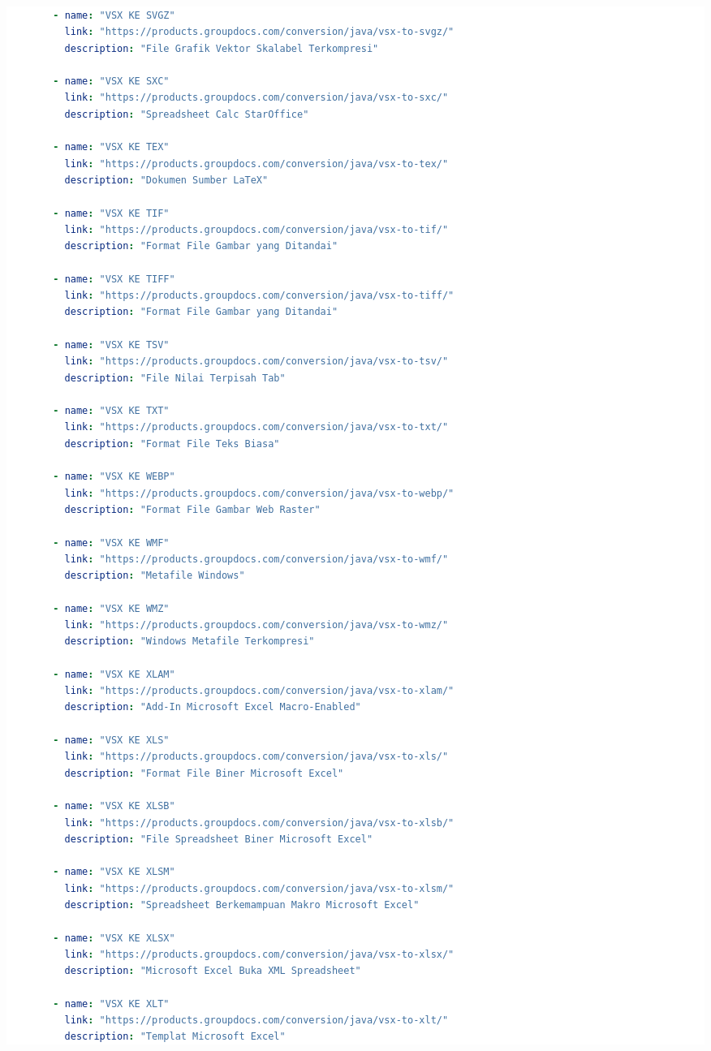 ```yaml
        - name: "VSX KE SVGZ"
          link: "https://products.groupdocs.com/conversion/java/vsx-to-svgz/"
          description: "File Grafik Vektor Skalabel Terkompresi"

        - name: "VSX KE SXC"
          link: "https://products.groupdocs.com/conversion/java/vsx-to-sxc/"
          description: "Spreadsheet Calc StarOffice"

        - name: "VSX KE TEX"
          link: "https://products.groupdocs.com/conversion/java/vsx-to-tex/"
          description: "Dokumen Sumber LaTeX"

        - name: "VSX KE TIF"
          link: "https://products.groupdocs.com/conversion/java/vsx-to-tif/"
          description: "Format File Gambar yang Ditandai"

        - name: "VSX KE TIFF"
          link: "https://products.groupdocs.com/conversion/java/vsx-to-tiff/"
          description: "Format File Gambar yang Ditandai"

        - name: "VSX KE TSV"
          link: "https://products.groupdocs.com/conversion/java/vsx-to-tsv/"
          description: "File Nilai Terpisah Tab"

        - name: "VSX KE TXT"
          link: "https://products.groupdocs.com/conversion/java/vsx-to-txt/"
          description: "Format File Teks Biasa"

        - name: "VSX KE WEBP"
          link: "https://products.groupdocs.com/conversion/java/vsx-to-webp/"
          description: "Format File Gambar Web Raster"

        - name: "VSX KE WMF"
          link: "https://products.groupdocs.com/conversion/java/vsx-to-wmf/"
          description: "Metafile Windows"

        - name: "VSX KE WMZ"
          link: "https://products.groupdocs.com/conversion/java/vsx-to-wmz/"
          description: "Windows Metafile Terkompresi"

        - name: "VSX KE XLAM"
          link: "https://products.groupdocs.com/conversion/java/vsx-to-xlam/"
          description: "Add-In Microsoft Excel Macro-Enabled"

        - name: "VSX KE XLS"
          link: "https://products.groupdocs.com/conversion/java/vsx-to-xls/"
          description: "Format File Biner Microsoft Excel"

        - name: "VSX KE XLSB"
          link: "https://products.groupdocs.com/conversion/java/vsx-to-xlsb/"
          description: "File Spreadsheet Biner Microsoft Excel"

        - name: "VSX KE XLSM"
          link: "https://products.groupdocs.com/conversion/java/vsx-to-xlsm/"
          description: "Spreadsheet Berkemampuan Makro Microsoft Excel"

        - name: "VSX KE XLSX"
          link: "https://products.groupdocs.com/conversion/java/vsx-to-xlsx/"
          description: "Microsoft Excel Buka XML Spreadsheet"

        - name: "VSX KE XLT"
          link: "https://products.groupdocs.com/conversion/java/vsx-to-xlt/"
          description: "Templat Microsoft Excel"
```